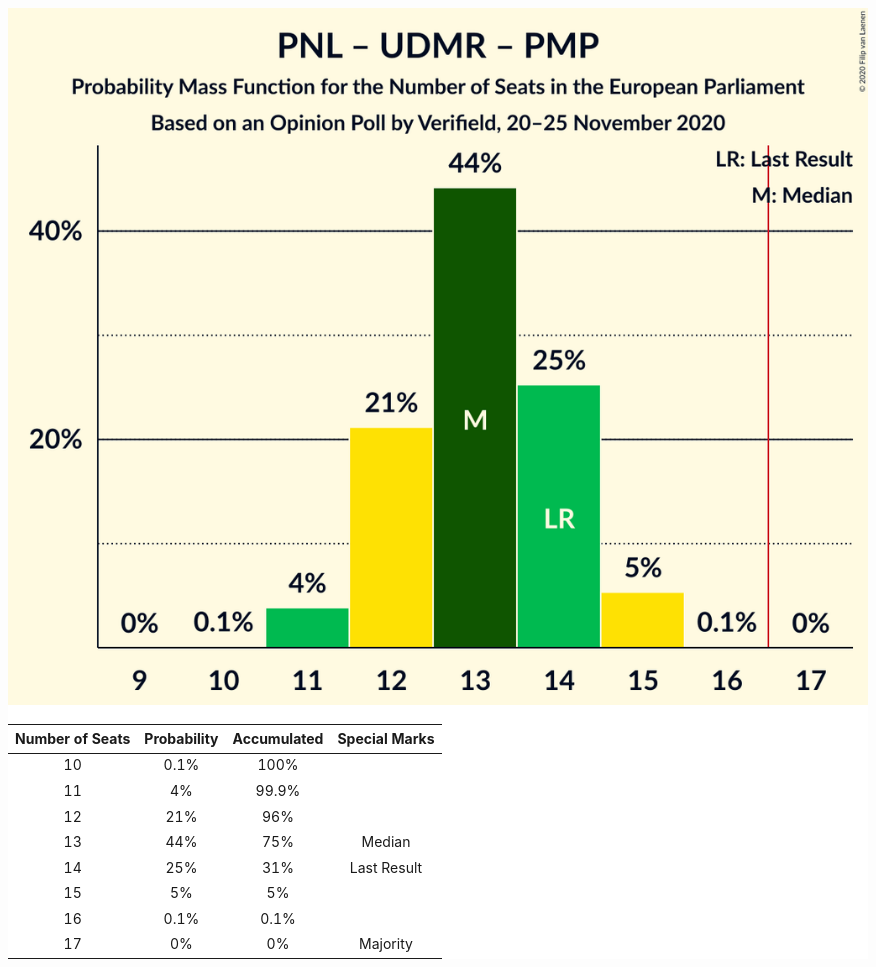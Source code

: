 ![Graph with seats probability mass function not yet produced](2020-11-25-Verifield-coalitions-seats-pmf-pnl–udmr–pmp.png "Seats Probability Mass Function")

| Number of Seats | Probability | Accumulated | Special Marks |
|:---------------:|:-----------:|:-----------:|:-------------:|
| 10 | 0.1% | 100% |  |
| 11 | 4% | 99.9% |  |
| 12 | 21% | 96% |  |
| 13 | 44% | 75% | Median |
| 14 | 25% | 31% | Last Result |
| 15 | 5% | 5% |  |
| 16 | 0.1% | 0.1% |  |
| 17 | 0% | 0% | Majority |
